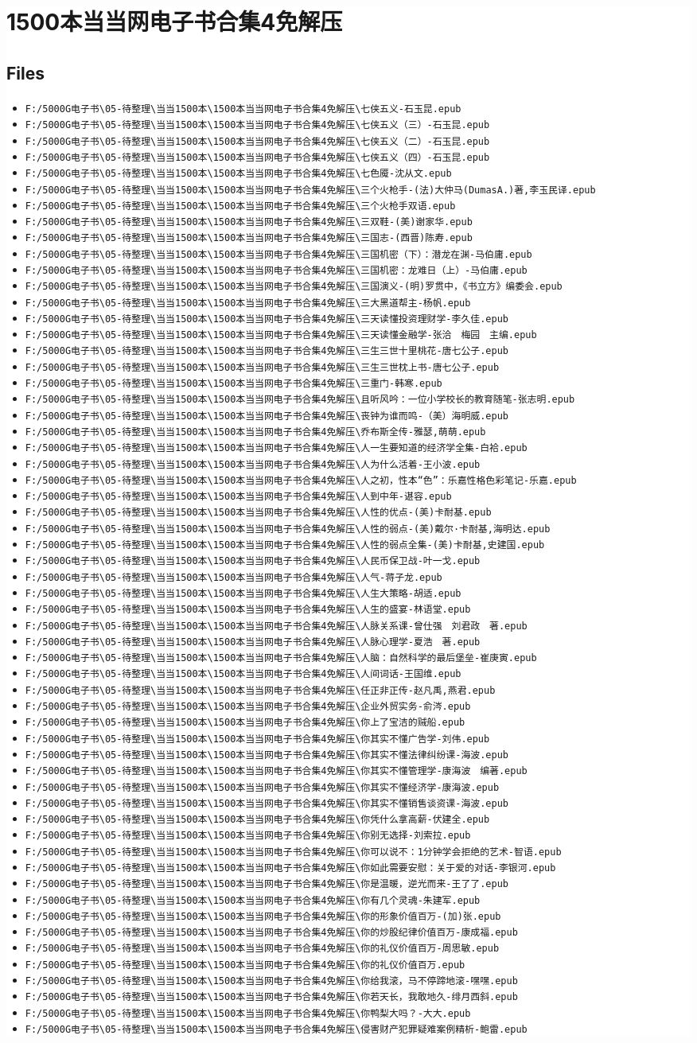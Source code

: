 # 1500本当当网电子书合集4免解压

## Files

- `F:/5000G电子书\05-待整理\当当1500本\1500本当当网电子书合集4免解压\七侠五义-石玉昆.epub`
- `F:/5000G电子书\05-待整理\当当1500本\1500本当当网电子书合集4免解压\七侠五义（三）-石玉昆.epub`
- `F:/5000G电子书\05-待整理\当当1500本\1500本当当网电子书合集4免解压\七侠五义（二）-石玉昆.epub`
- `F:/5000G电子书\05-待整理\当当1500本\1500本当当网电子书合集4免解压\七侠五义（四）-石玉昆.epub`
- `F:/5000G电子书\05-待整理\当当1500本\1500本当当网电子书合集4免解压\七色魇-沈从文.epub`
- `F:/5000G电子书\05-待整理\当当1500本\1500本当当网电子书合集4免解压\三个火枪手-(法)大仲马(DumasA.)著,李玉民译.epub`
- `F:/5000G电子书\05-待整理\当当1500本\1500本当当网电子书合集4免解压\三个火枪手双语.epub`
- `F:/5000G电子书\05-待整理\当当1500本\1500本当当网电子书合集4免解压\三双鞋-(美)谢家华.epub`
- `F:/5000G电子书\05-待整理\当当1500本\1500本当当网电子书合集4免解压\三国志-(西晋)陈寿.epub`
- `F:/5000G电子书\05-待整理\当当1500本\1500本当当网电子书合集4免解压\三国机密（下）：潜龙在渊-马伯庸.epub`
- `F:/5000G电子书\05-待整理\当当1500本\1500本当当网电子书合集4免解压\三国机密：龙难日（上）-马伯庸.epub`
- `F:/5000G电子书\05-待整理\当当1500本\1500本当当网电子书合集4免解压\三国演义-(明)罗贯中，《书立方》编委会.epub`
- `F:/5000G电子书\05-待整理\当当1500本\1500本当当网电子书合集4免解压\三大黑道帮主-杨帆.epub`
- `F:/5000G电子书\05-待整理\当当1500本\1500本当当网电子书合集4免解压\三天读懂投资理财学-李久佳.epub`
- `F:/5000G电子书\05-待整理\当当1500本\1500本当当网电子书合集4免解压\三天读懂金融学-张洽　梅园　主编.epub`
- `F:/5000G电子书\05-待整理\当当1500本\1500本当当网电子书合集4免解压\三生三世十里桃花-唐七公子.epub`
- `F:/5000G电子书\05-待整理\当当1500本\1500本当当网电子书合集4免解压\三生三世枕上书-唐七公子.epub`
- `F:/5000G电子书\05-待整理\当当1500本\1500本当当网电子书合集4免解压\三重门-韩寒.epub`
- `F:/5000G电子书\05-待整理\当当1500本\1500本当当网电子书合集4免解压\且听风吟：一位小学校长的教育随笔-张志明.epub`
- `F:/5000G电子书\05-待整理\当当1500本\1500本当当网电子书合集4免解压\丧钟为谁而鸣-（美）海明威.epub`
- `F:/5000G电子书\05-待整理\当当1500本\1500本当当网电子书合集4免解压\乔布斯全传-雅瑟,萌萌.epub`
- `F:/5000G电子书\05-待整理\当当1500本\1500本当当网电子书合集4免解压\人一生要知道的经济学全集-白袷.epub`
- `F:/5000G电子书\05-待整理\当当1500本\1500本当当网电子书合集4免解压\人为什么活着-王小波.epub`
- `F:/5000G电子书\05-待整理\当当1500本\1500本当当网电子书合集4免解压\人之初，性本“色”：乐嘉性格色彩笔记-乐嘉.epub`
- `F:/5000G电子书\05-待整理\当当1500本\1500本当当网电子书合集4免解压\人到中年-谌容.epub`
- `F:/5000G电子书\05-待整理\当当1500本\1500本当当网电子书合集4免解压\人性的优点-(美)卡耐基.epub`
- `F:/5000G电子书\05-待整理\当当1500本\1500本当当网电子书合集4免解压\人性的弱点-(美)戴尔·卡耐基,海明达.epub`
- `F:/5000G电子书\05-待整理\当当1500本\1500本当当网电子书合集4免解压\人性的弱点全集-(美)卡耐基,史建国.epub`
- `F:/5000G电子书\05-待整理\当当1500本\1500本当当网电子书合集4免解压\人民币保卫战-叶一戈.epub`
- `F:/5000G电子书\05-待整理\当当1500本\1500本当当网电子书合集4免解压\人气-蒋子龙.epub`
- `F:/5000G电子书\05-待整理\当当1500本\1500本当当网电子书合集4免解压\人生大策略-胡适.epub`
- `F:/5000G电子书\05-待整理\当当1500本\1500本当当网电子书合集4免解压\人生的盛宴-林语堂.epub`
- `F:/5000G电子书\05-待整理\当当1500本\1500本当当网电子书合集4免解压\人脉关系课-曾仕强　刘君政　著.epub`
- `F:/5000G电子书\05-待整理\当当1500本\1500本当当网电子书合集4免解压\人脉心理学-夏浩　著.epub`
- `F:/5000G电子书\05-待整理\当当1500本\1500本当当网电子书合集4免解压\人脑：自然科学的最后堡垒-崔庚寅.epub`
- `F:/5000G电子书\05-待整理\当当1500本\1500本当当网电子书合集4免解压\人间词话-王国维.epub`
- `F:/5000G电子书\05-待整理\当当1500本\1500本当当网电子书合集4免解压\任正非正传-赵凡禹,燕君.epub`
- `F:/5000G电子书\05-待整理\当当1500本\1500本当当网电子书合集4免解压\企业外贸实务-俞涔.epub`
- `F:/5000G电子书\05-待整理\当当1500本\1500本当当网电子书合集4免解压\你上了宝洁的贼船.epub`
- `F:/5000G电子书\05-待整理\当当1500本\1500本当当网电子书合集4免解压\你其实不懂广告学-刘伟.epub`
- `F:/5000G电子书\05-待整理\当当1500本\1500本当当网电子书合集4免解压\你其实不懂法律纠纷课-海波.epub`
- `F:/5000G电子书\05-待整理\当当1500本\1500本当当网电子书合集4免解压\你其实不懂管理学-康海波　编著.epub`
- `F:/5000G电子书\05-待整理\当当1500本\1500本当当网电子书合集4免解压\你其实不懂经济学-康海波.epub`
- `F:/5000G电子书\05-待整理\当当1500本\1500本当当网电子书合集4免解压\你其实不懂销售谈资课-海波.epub`
- `F:/5000G电子书\05-待整理\当当1500本\1500本当当网电子书合集4免解压\你凭什么拿高薪-伏建全.epub`
- `F:/5000G电子书\05-待整理\当当1500本\1500本当当网电子书合集4免解压\你别无选择-刘索拉.epub`
- `F:/5000G电子书\05-待整理\当当1500本\1500本当当网电子书合集4免解压\你可以说不：1分钟学会拒绝的艺术-智语.epub`
- `F:/5000G电子书\05-待整理\当当1500本\1500本当当网电子书合集4免解压\你如此需要安慰：关于爱的对话-李银河.epub`
- `F:/5000G电子书\05-待整理\当当1500本\1500本当当网电子书合集4免解压\你是温暖，逆光而来-王了了.epub`
- `F:/5000G电子书\05-待整理\当当1500本\1500本当当网电子书合集4免解压\你有几个灵魂-朱建军.epub`
- `F:/5000G电子书\05-待整理\当当1500本\1500本当当网电子书合集4免解压\你的形象价值百万-(加)张.epub`
- `F:/5000G电子书\05-待整理\当当1500本\1500本当当网电子书合集4免解压\你的炒股纪律价值百万-康成福.epub`
- `F:/5000G电子书\05-待整理\当当1500本\1500本当当网电子书合集4免解压\你的礼仪价值百万-周思敏.epub`
- `F:/5000G电子书\05-待整理\当当1500本\1500本当当网电子书合集4免解压\你的礼仪价值百万.epub`
- `F:/5000G电子书\05-待整理\当当1500本\1500本当当网电子书合集4免解压\你给我滚，马不停蹄地滚-嘿嘿.epub`
- `F:/5000G电子书\05-待整理\当当1500本\1500本当当网电子书合集4免解压\你若天长，我敢地久-绯月西斜.epub`
- `F:/5000G电子书\05-待整理\当当1500本\1500本当当网电子书合集4免解压\你鸭梨大吗？-大大.epub`
- `F:/5000G电子书\05-待整理\当当1500本\1500本当当网电子书合集4免解压\侵害财产犯罪疑难案例精析-鲍雷.epub`